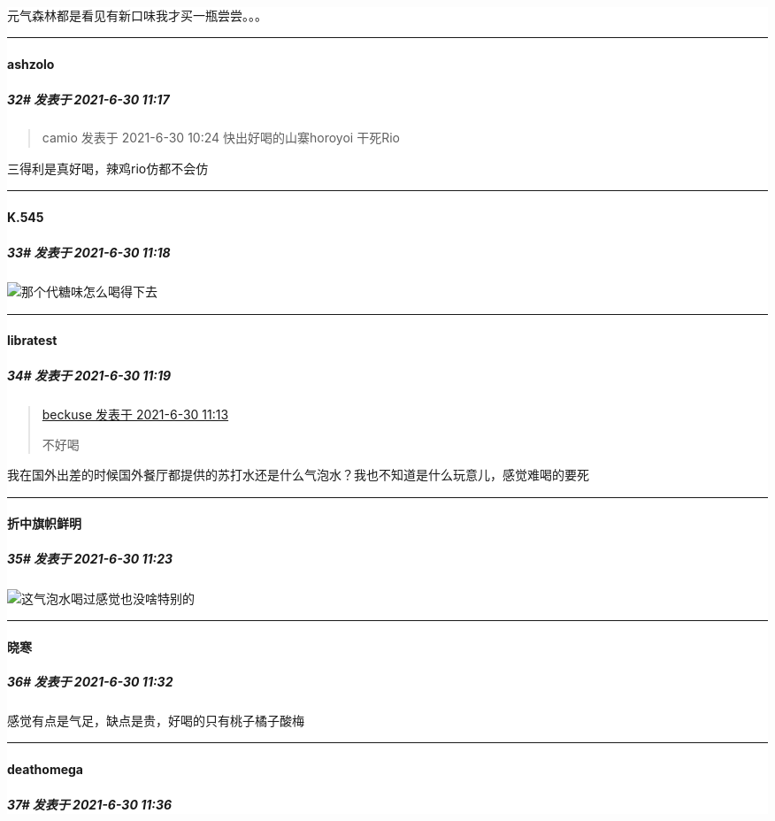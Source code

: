 元气森林都是看见有新口味我才买一瓶尝尝。。。


*****

####  ashzolo  
##### 32#       发表于 2021-6-30 11:17


<blockquote>camio 发表于 2021-6-30 10:24
快出好喝的山寨horoyoi 干死Rio</blockquote>
三得利是真好喝，辣鸡rio仿都不会仿


*****

####  K.545  
##### 33#       发表于 2021-6-30 11:18


<img src="https://static.saraba1st.com/image/smiley/face2017/001.png" referrerpolicy="no-referrer">那个代糖味怎么喝得下去


*****

####  libratest  
##### 34#       发表于 2021-6-30 11:19


<blockquote><a href="httphttps://bbs.saraba1st.com/2b/forum.php?mod=redirect&amp;goto=findpost&amp;pid=51789742&amp;ptid=2012763" target="_blank">beckuse 发表于 2021-6-30 11:13</a>

不好喝</blockquote>
我在国外出差的时候国外餐厅都提供的苏打水还是什么气泡水？我也不知道是什么玩意儿，感觉难喝的要死


*****

####  折中旗帜鲜明  
##### 35#       发表于 2021-6-30 11:23


<img src="https://static.saraba1st.com/image/smiley/face2017/009.gif" referrerpolicy="no-referrer">这气泡水喝过感觉也没啥特别的


*****

####  晓寒  
##### 36#       发表于 2021-6-30 11:32


感觉有点是气足，缺点是贵，好喝的只有桃子橘子酸梅


*****

####  deathomega  
##### 37#       发表于 2021-6-30 11:36
